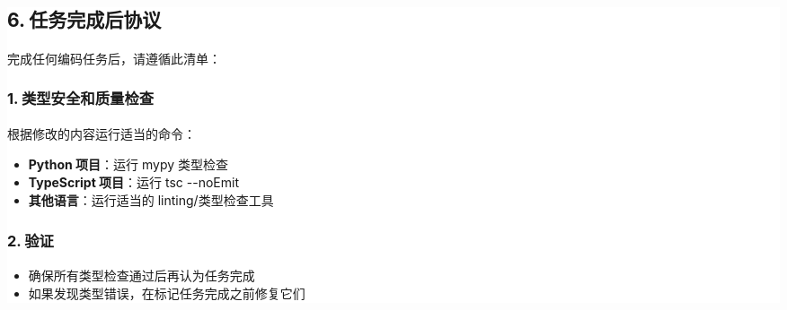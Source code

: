 

## 6. 任务完成后协议
完成任何编码任务后，请遵循此清单：

### 1. 类型安全和质量检查
根据修改的内容运行适当的命令：
- **Python 项目**：运行 mypy 类型检查
- **TypeScript 项目**：运行 tsc --noEmit
- **其他语言**：运行适当的 linting/类型检查工具

### 2. 验证
- 确保所有类型检查通过后再认为任务完成
- 如果发现类型错误，在标记任务完成之前修复它们